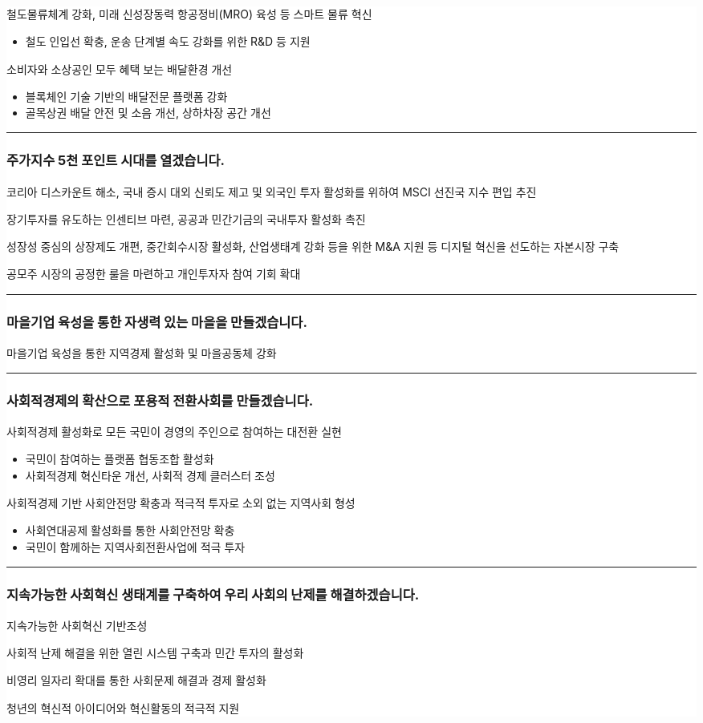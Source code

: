 철도물류체계 강화, 미래 신성장동력 항공정비(MRO) 육성 등 스마트 물류 혁신
- 철도 인입선 확충, 운송 단계별 속도 강화를 위한 R&D 등 지원

소비자와 소상공인 모두 혜택 보는 배달환경 개선
- 블록체인 기술 기반의 배달전문 플랫폼 강화
- 골목상권 배달 안전 및 소음 개선, 상하차장 공간 개선

---

### 주가지수 5천 포인트 시대를 열겠습니다.

코리아 디스카운트 해소, 국내 증시 대외 신뢰도 제고 및 외국인 투자 활성화를 위하여 MSCI 선진국 지수 편입 추진

장기투자를 유도하는 인센티브 마련, 공공과 민간기금의 국내투자 활성화 촉진

성장성 중심의 상장제도 개편, 중간회수시장 활성화, 산업생태계 강화 등을 위한 M&A 지원 등 디지털 혁신을 선도하는 자본시장 구축

공모주 시장의 공정한 룰을 마련하고 개인투자자 참여 기회 확대

---

### 마을기업 육성을 통한 자생력 있는 마을을 만들겠습니다.

마을기업 육성을 통한 지역경제 활성화 및 마을공동체 강화

---

### 사회적경제의 확산으로 포용적 전환사회를 만들겠습니다.

사회적경제 활성화로 모든 국민이 경영의 주인으로 참여하는 대전환 실현
- 국민이 참여하는 플랫폼 협동조합 활성화
- 사회적경제 혁신타운 개선, 사회적 경제 클러스터 조성

사회적경제 기반 사회안전망 확충과 적극적 투자로 소외 없는 지역사회 형성
- 사회연대공제 활성화를 통한 사회안전망 확충
- 국민이 함께하는 지역사회전환사업에 적극 투자

---

### 지속가능한 사회혁신 생태계를 구축하여 우리 사회의 난제를 해결하겠습니다.

지속가능한 사회혁신 기반조성

사회적 난제 해결을 위한 열린 시스템 구축과 민간 투자의 활성화

비영리 일자리 확대를 통한 사회문제 해결과 경제 활성화

청년의 혁신적 아이디어와 혁신활동의 적극적 지원
